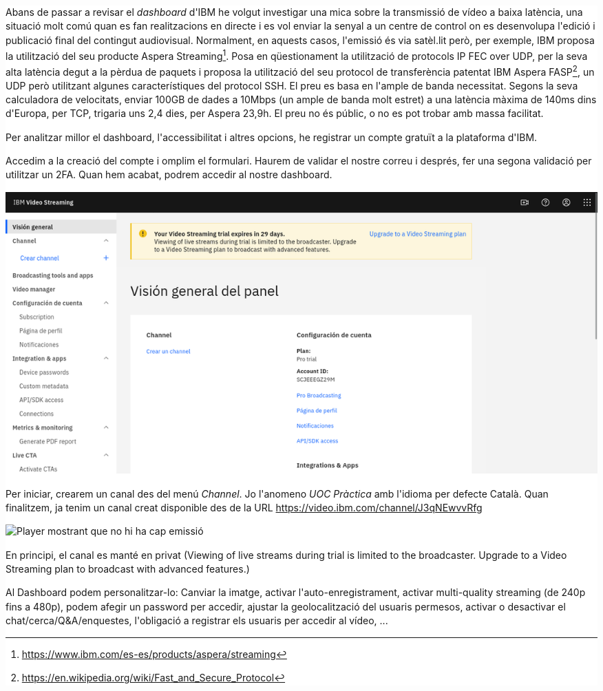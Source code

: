 Abans de passar a revisar el _dashboard_ d'IBM he volgut investigar una mica sobre la transmissió de vídeo a baixa latència, una situació molt comú quan es fan realitzacions en directe i es vol enviar la senyal a un centre de control on es desenvolupa l'edició i publicació final del contingut audiovisual. Normalment, en aquests casos, l'emissió és via satèl.lit però, per exemple, IBM proposa la utilització del seu producte Aspera Streaming[^asperastreaming]. Posa en qüestionament la utilització de protocols IP FEC over UDP, per la seva alta latència degut a la pèrdua de paquets i proposa la utilització del seu protocol de transferència patentat IBM Aspera FASP[^fasp], un UDP però utilitzant algunes característiques del protocol SSH. El preu es basa en l'ample de banda necessitat. Segons la seva calculadora de velocitats, enviar 100GB de dades a 10Mbps (un ample de banda molt estret) a una latència màxima de 140ms dins d'Europa, per TCP, trigaria uns 2,4 dies, per Aspera 23,9h. El preu no és públic, o no es pot trobar amb massa facilitat.

[^fasp]: https://en.wikipedia.org/wiki/Fast_and_Secure_Protocol
[^asperastreaming]: https://www.ibm.com/es-es/products/aspera/streaming

Per analitzar millor el dashboard, l'accessibilitat i altres opcions, he registrar un compte gratuït a la plataforma d'IBM.

Accedim a la creació del compte i omplim el formulari. Haurem de validar el nostre correu i després, fer una segona validació per utilitzar un 2FA. Quan hem acabat, podrem accedir al nostre dashboard.

![Dashboard IBM Stream](img/USTREAMDashboard2.png)

Per iniciar, crearem un canal des del menú _Channel_. Jo l'anomeno _UOC Pràctica_ amb l'idioma per defecte Català. Quan finalitzem, ja tenim un canal creat disponible des de la URL https://video.ibm.com/channel/J3qNEwvvRfg

![Player mostrant que no hi ha cap emissió](img/UOCPràctica.png)

En principi, el canal es manté en privat (Viewing of live streams during trial is limited to the broadcaster. Upgrade to a Video Streaming plan to broadcast with advanced features.)

Al Dashboard podem personalitzar-lo: Canviar la imatge, activar l'auto-enregistrament, activar multi-quality streaming (de 240p fins a 480p), podem afegir un password per accedir, ajustar la geolocalització del usuaris permesos, activar o desactivar el chat/cerca/Q&A/enquestes, l'obligació a registrar els usuaris per accedir al vídeo, ...


[^mwd]: https://developer.mozilla.org/en-US/docs/Web/Media/Formats/Video_codecs#choosing_a_video_codec
[^1]: https://commons.wikimedia.org/wiki/File:Big_Buck_Bunny_first_23_seconds_1080p.ogv
[^nginxrtmp]: https://github.com/arut/nginx-rtmp-module
[^hoast360]: https://github.com/thomasdeppisch/hoast360
[^videojs]: https://videojs.com/
[^mwdv]: https://developer.mozilla.org/en-US/docs/Web/HTML/Element/video
[^gcloud]: https://cloud.google.com/
[^awsm]: https://aws.amazon.com/es/media-services/?nc1=h_ls
[^slabs]: https://streamlabs.com/
[^larix]: https://softvelum.com/larix/
[^bme]: https://apps.apple.com/us/app/broadcast-me/id491982406
[^obs]: https://obsproject.com/
[^wirecast]: https://www.telestream.net/wirecast/
[^ibmobs]: https://support.video.ibm.com/hc/en-us/articles/207851987-How-to-stream-to-IBM-Watson-Media-using-Wirecast-OBS-TriCaster-or-any-RTMP-encoder
[^ibmprices]: https://www.ibm.com/products/video-streaming/pricing
[^ibmwatson]: https://www.ibm.com/watson
[^videoibm]: https://video.ibm.com/